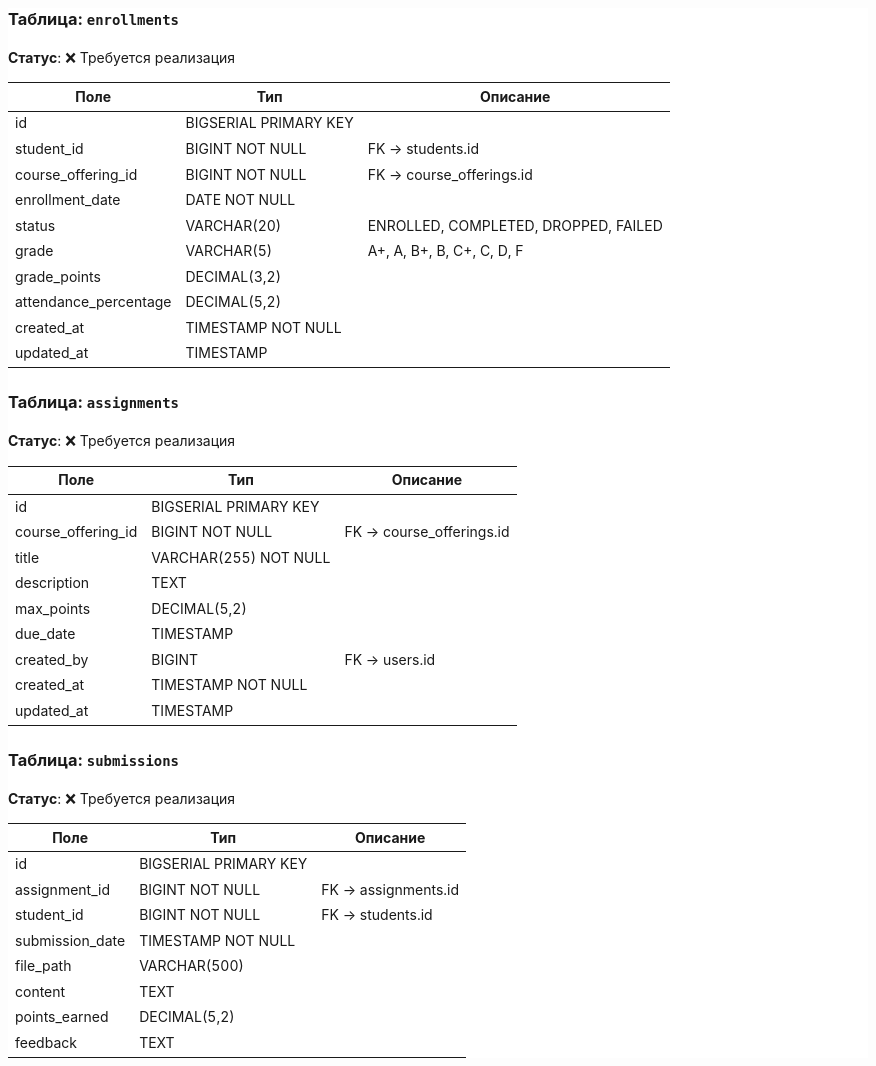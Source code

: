 ### Таблица: `enrollments`
**Статус**: ❌ Требуется реализация

| Поле | Тип | Описание |
|------|-----|----------|
| id | BIGSERIAL PRIMARY KEY | |
| student_id | BIGINT NOT NULL | FK -> students.id |
| course_offering_id | BIGINT NOT NULL | FK -> course_offerings.id |
| enrollment_date | DATE NOT NULL | |
| status | VARCHAR(20) | ENROLLED, COMPLETED, DROPPED, FAILED |
| grade | VARCHAR(5) | A+, A, B+, B, C+, C, D, F |
| grade_points | DECIMAL(3,2) | |
| attendance_percentage | DECIMAL(5,2) | |
| created_at | TIMESTAMP NOT NULL | |
| updated_at | TIMESTAMP | |

### Таблица: `assignments`
**Статус**: ❌ Требуется реализация

| Поле | Тип | Описание |
|------|-----|----------|
| id | BIGSERIAL PRIMARY KEY | |
| course_offering_id | BIGINT NOT NULL | FK -> course_offerings.id |
| title | VARCHAR(255) NOT NULL | |
| description | TEXT | |
| max_points | DECIMAL(5,2) | |
| due_date | TIMESTAMP | |
| created_by | BIGINT | FK -> users.id |
| created_at | TIMESTAMP NOT NULL | |
| updated_at | TIMESTAMP | |

### Таблица: `submissions`
**Статус**: ❌ Требуется реализация

| Поле | Тип | Описание |
|------|-----|----------|
| id | BIGSERIAL PRIMARY KEY | |
| assignment_id | BIGINT NOT NULL | FK -> assignments.id |
| student_id | BIGINT NOT NULL | FK -> students.id |
| submission_date | TIMESTAMP NOT NULL | |
| file_path | VARCHAR(500) | |
| content | TEXT | |
| points_earned | DECIMAL(5,2) | |
| feedback | TEXT | |